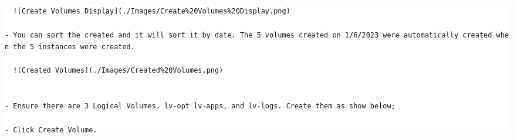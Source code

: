       ![Create Volumes Display](./Images/Create%20Volumes%20Display.png)

    - You can sort the created and it will sort it by date. The 5 volumes created on 1/6/2023 were automatically created when the 5 instances were created.

      ![Created Volumes](./Images/Created%20Volumes.png)


    - Ensure there are 3 Logical Volumes. lv-opt lv-apps, and lv-logs. Create them as show below;

    - Click Create Volume.
